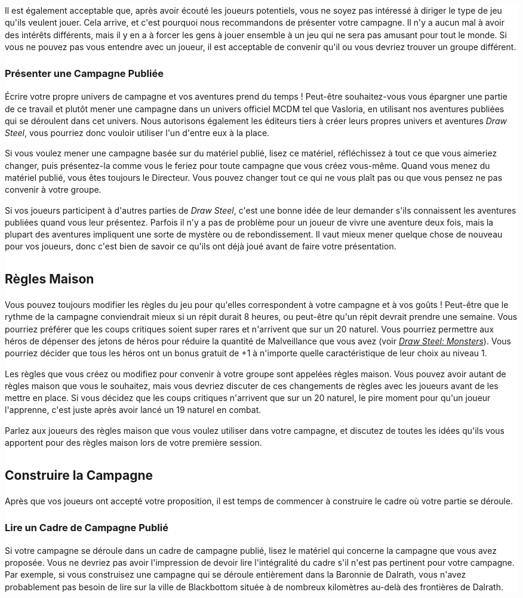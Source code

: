 Il est également acceptable que, après avoir écouté les joueurs potentiels, vous ne soyez pas intéressé à diriger le type de jeu qu'ils veulent jouer. Cela arrive, et c'est pourquoi nous recommandons de présenter votre campagne. Il n'y a aucun mal à avoir des intérêts différents, mais il y en a à forcer les gens à jouer ensemble à un jeu qui ne sera pas amusant pour tout le monde. Si vous ne pouvez pas vous entendre avec un joueur, il est acceptable de convenir qu'il ou vous devriez trouver un groupe différent.

### Présenter une Campagne Publiée

Écrire votre propre univers de campagne et vos aventures prend du temps ! Peut-être souhaitez-vous vous épargner une partie de ce travail et plutôt mener une campagne dans un univers officiel MCDM tel que Vasloria, en utilisant nos aventures publiées qui se déroulent dans cet univers. Nous autorisons également les éditeurs tiers à créer leurs propres univers et aventures *Draw Steel*, vous pourriez donc vouloir utiliser l'un d'entre eux à la place.

Si vous voulez mener une campagne basée sur du matériel publié, lisez ce matériel, réfléchissez à tout ce que vous aimeriez changer, puis présentez-la comme vous le feriez pour toute campagne que vous créez vous-même. Quand vous menez du matériel publié, vous êtes toujours le Directeur. Vous pouvez changer tout ce qui ne vous plaît pas ou que vous pensez ne pas convenir à votre groupe.

Si vos joueurs participent à d'autres parties de *Draw Steel*, c'est une bonne idée de leur demander s'ils connaissent les aventures publiées quand vous leur présentez. Parfois il n'y a pas de problème pour un joueur de vivre une aventure deux fois, mais la plupart des aventures impliquent une sorte de mystère ou de rebondissement. Il vaut mieux mener quelque chose de nouveau pour vos joueurs, donc c'est bien de savoir ce qu'ils ont déjà joué avant de faire votre présentation.

## Règles Maison

Vous pouvez toujours modifier les règles du jeu pour qu'elles correspondent à votre campagne et à vos goûts ! Peut-être que le rythme de la campagne conviendrait mieux si un répit durait 8 heures, ou peut-être qu'un répit devrait prendre une semaine. Vous pourriez préférer que les coups critiques soient super rares et n'arrivent que sur un 20 naturel. Vous pourriez permettre aux héros de dépenser des jetons de héros pour réduire la quantité de Malveillance que vous avez (voir *[Draw Steel: Monsters](https://mcdm.gg/DS-Monsters)*). Vous pourriez décider que tous les héros ont un bonus gratuit de +1 à n'importe quelle caractéristique de leur choix au niveau 1.

Les règles que vous créez ou modifiez pour convenir à votre groupe sont appelées règles maison. Vous pouvez avoir autant de règles maison que vous le souhaitez, mais vous devriez discuter de ces changements de règles avec les joueurs avant de les mettre en place. Si vous décidez que les coups critiques n'arrivent que sur un 20 naturel, le pire moment pour qu'un joueur l'apprenne, c'est juste après avoir lancé un 19 naturel en combat.

Parlez aux joueurs des règles maison que vous voulez utiliser dans votre campagne, et discutez de toutes les idées qu'ils vous apportent pour des règles maison lors de votre première session.

## Construire la Campagne

Après que vos joueurs ont accepté votre proposition, il est temps de commencer à construire le cadre où votre partie se déroule.

### Lire un Cadre de Campagne Publié

Si votre campagne se déroule dans un cadre de campagne publié, lisez le matériel qui concerne la campagne que vous avez proposée. Vous ne devriez pas avoir l'impression de devoir lire l'intégralité du cadre s'il n'est pas pertinent pour votre campagne. Par exemple, si vous construisez une campagne qui se déroule entièrement dans la Baronnie de Dalrath, vous n'avez probablement pas besoin de lire sur la ville de Blackbottom située à de nombreux kilomètres au-delà des frontières de Dalrath.
